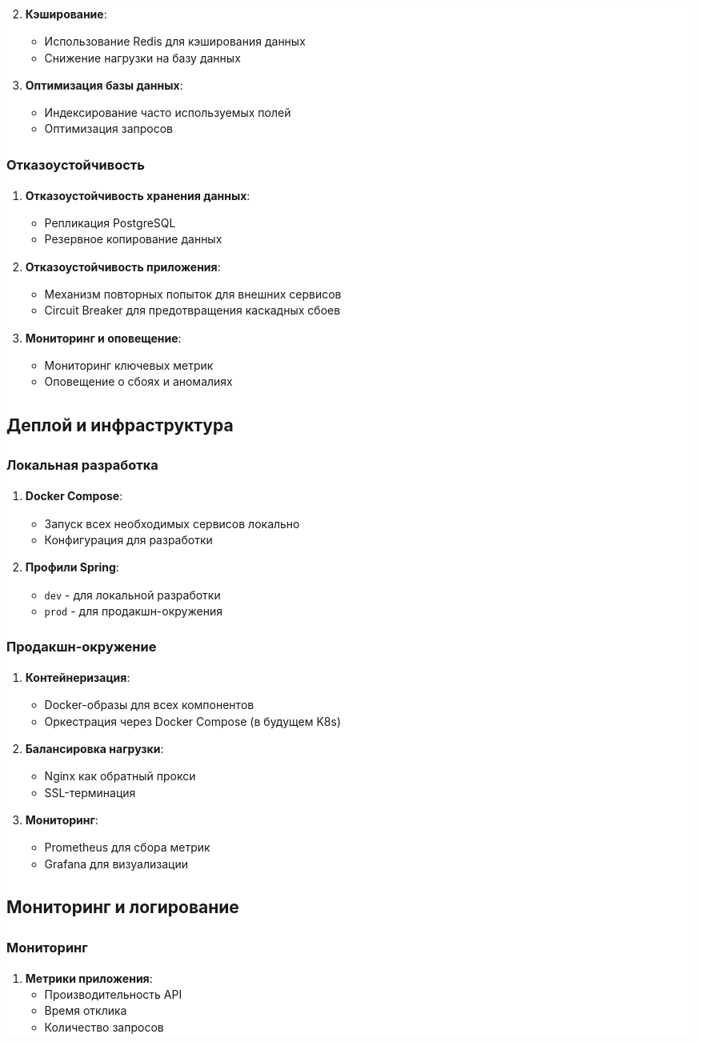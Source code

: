 2. **Кэширование**:
   - Использование Redis для кэширования данных
   - Снижение нагрузки на базу данных

3. **Оптимизация базы данных**:
   - Индексирование часто используемых полей
   - Оптимизация запросов

### Отказоустойчивость

1. **Отказоустойчивость хранения данных**:
   - Репликация PostgreSQL
   - Резервное копирование данных

2. **Отказоустойчивость приложения**:
   - Механизм повторных попыток для внешних сервисов
   - Circuit Breaker для предотвращения каскадных сбоев

3. **Мониторинг и оповещение**:
   - Мониторинг ключевых метрик
   - Оповещение о сбоях и аномалиях

## Деплой и инфраструктура

### Локальная разработка

1. **Docker Compose**:
   - Запуск всех необходимых сервисов локально
   - Конфигурация для разработки

2. **Профили Spring**:
   - `dev` - для локальной разработки
   - `prod` - для продакшн-окружения

### Продакшн-окружение

1. **Контейнеризация**:
   - Docker-образы для всех компонентов
   - Оркестрация через Docker Compose (в будущем K8s)

2. **Балансировка нагрузки**:
   - Nginx как обратный прокси
   - SSL-терминация

3. **Мониторинг**:
   - Prometheus для сбора метрик
   - Grafana для визуализации

## Мониторинг и логирование

### Мониторинг

1. **Метрики приложения**:
   - Производительность API
   - Время отклика
   - Количество запросов

